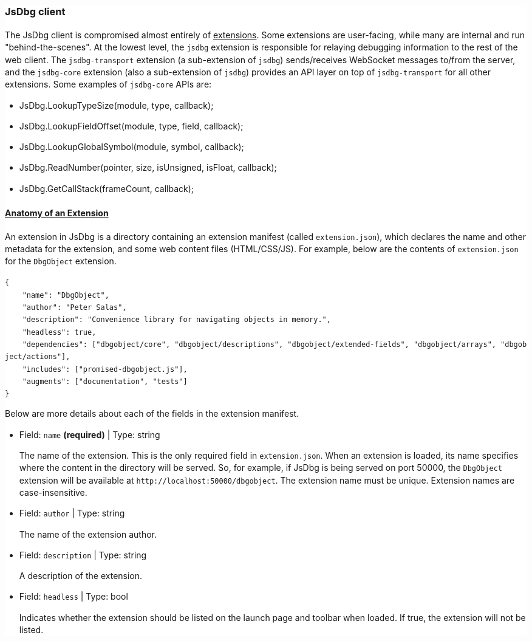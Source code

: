 ### JsDbg client

The JsDbg client is compromised almost entirely of [extensions](#anatomy-of-an-extension). Some extensions are user-facing, while many are internal and run "behind-the-scenes". At the lowest level, the `jsdbg` extension is responsible for relaying debugging information to the rest of the web client. The `jsdbg-transport` extension (a sub-extension of `jsdbg`) sends/receives WebSocket messages to/from the server, and the `jsdbg-core` extension (also a sub-extension of `jsdbg`) provides an API layer on top of `jsdbg-transport` for all other extensions. Some examples of `jsdbg-core` APIs are:

* JsDbg.LookupTypeSize(module, type, callback);

* JsDbg.LookupFieldOffset(module, type, field, callback);

* JsDbg.LookupGlobalSymbol(module, symbol, callback);

* JsDbg.ReadNumber(pointer, size, isUnsigned, isFloat, callback);

* JsDbg.GetCallStack(frameCount, callback);


#### [Anatomy of an Extension](#anatomy-of-an-extension)

An extension in JsDbg is a directory containing an extension manifest (called `extension.json`), which declares the name and other metadata for the extension, and some web content files (HTML/CSS/JS). For example, below are the contents of `extension.json` for the `DbgObject` extension.

```
{
    "name": "DbgObject",
    "author": "Peter Salas",
    "description": "Convenience library for navigating objects in memory.",
    "headless": true,
    "dependencies": ["dbgobject/core", "dbgobject/descriptions", "dbgobject/extended-fields", "dbgobject/arrays", "dbgobject/actions"],
    "includes": ["promised-dbgobject.js"],
    "augments": ["documentation", "tests"]
}
```

Below are more details about each of the fields in the extension manifest.

* Field: `name` **(required)** | Type: string

  The name of the extension. This is the only required field in `extension.json`. When an extension is loaded, its name specifies where the content in the directory will be served. So, for example, if JsDbg is being served on port 50000, the `DbgObject` extension will be available at `http://localhost:50000/dbgobject`. The extension name must be unique. Extension names are case-insensitive.

* Field: `author` | Type: string

  The name of the extension author.

* Field: `description` | Type: string

  A description of the extension.

* Field: `headless` | Type: bool

  Indicates whether the extension should be listed on the launch page and toolbar when loaded. If true, the extension will not be listed.
